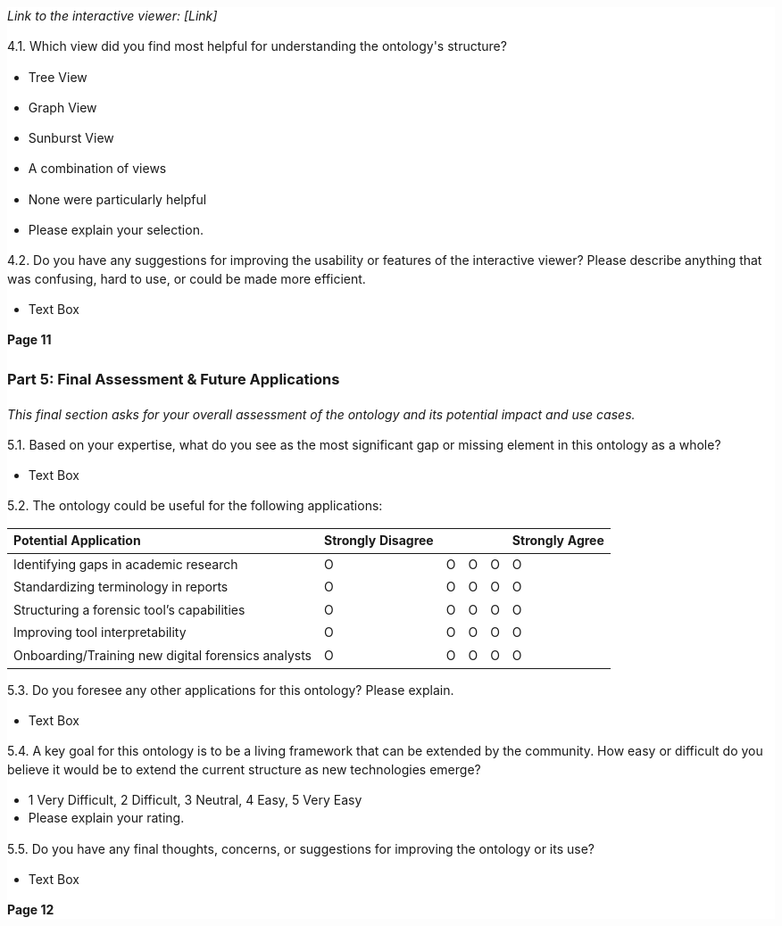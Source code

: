 *Link to the interactive viewer: \[Link\]* 

4.1. Which view did you find most helpful for understanding the ontology's structure? 

* Tree View  
* Graph View  
* Sunburst View  
* A combination of views  
* None were particularly helpful  
    
* Please explain your selection.

4.2. Do you have any suggestions for improving the usability or features of the interactive viewer? Please describe anything that was confusing, hard to use, or could be made more efficient.

* Text Box

**Page 11**

### **Part 5: Final Assessment & Future Applications**

*This final section asks for your overall assessment of the ontology and its potential impact and use cases.*

5.1. Based on your expertise, what do you see as the most significant gap or missing element in this ontology as a whole?

* Text Box

5.2. The ontology could be useful for the following applications:

| Potential Application | Strongly Disagree |  |  |  | Strongly Agree |
| :---- | :---- | :---- | :---- | :---- | :---- |
| Identifying gaps in academic research | O | O | O | O | O |
| Standardizing terminology in reports | O | O | O | O | O |
| Structuring a forensic tool’s capabilities | O | O | O | O | O |
| Improving tool interpretability | O | O | O | O | O |
| Onboarding/Training new digital forensics analysts | O | O | O | O | O |

5.3. Do you foresee any other applications for this ontology? Please explain.

* Text Box

5.4. A key goal for this ontology is to be a living framework that can be extended by the community. How easy or difficult do you believe it would be to extend the current structure as new technologies emerge?

* 1 Very Difficult, 2 Difficult, 3 Neutral, 4 Easy, 5 Very Easy  
* Please explain your rating.

5.5. Do you have any final thoughts, concerns, or suggestions for improving the ontology or its use?

* Text Box

**Page 12**
